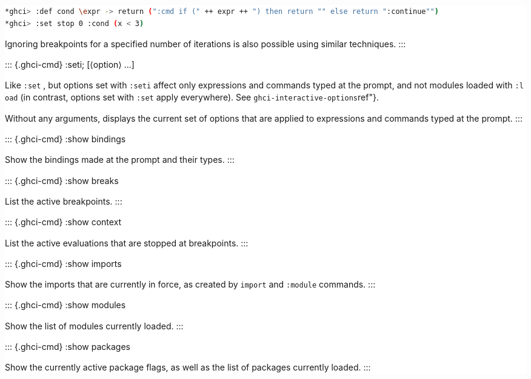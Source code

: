```bash
*ghci> :def cond \expr -> return (":cmd if (" ++ expr ++ ") then return "" else return ":continue"")
*ghci> :set stop 0 :cond (x < 3)
```

Ignoring breakpoints for a specified number of iterations is also
possible using similar techniques.
:::

::: {.ghci-cmd}
:seti; \[⟨option⟩ \...\]

Like `:set` , but options set with
`:seti`  affect only expressions and
commands typed at the prompt, and not modules loaded with
`:load`  (in contrast, options set
with `:set`  apply everywhere). See
`ghci-interactive-options`ref"}.

Without any arguments, displays the current set of options that are
applied to expressions and commands typed at the prompt.
:::

::: {.ghci-cmd}
:show bindings

Show the bindings made at the prompt and their types.
:::

::: {.ghci-cmd}
:show breaks

List the active breakpoints.
:::

::: {.ghci-cmd}
:show context

List the active evaluations that are stopped at breakpoints.
:::

::: {.ghci-cmd}
:show imports

Show the imports that are currently in force, as created by `import` and
`:module`  commands.
:::

::: {.ghci-cmd}
:show modules

Show the list of modules currently loaded.
:::

::: {.ghci-cmd}
:show packages

Show the currently active package flags, as well as the list of packages
currently loaded.
:::

